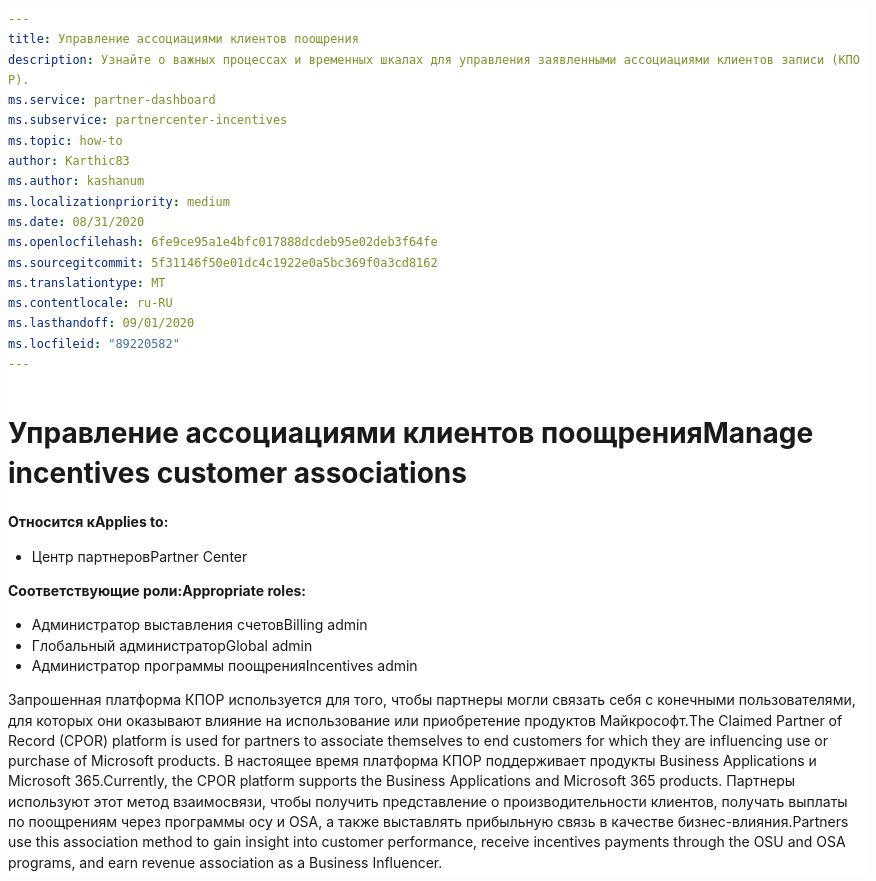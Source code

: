 ```yaml
---
title: Управление ассоциациями клиентов поощрения
description: Узнайте о важных процессах и временных шкалах для управления заявленными ассоциациями клиентов записи (КПОР).
ms.service: partner-dashboard
ms.subservice: partnercenter-incentives
ms.topic: how-to
author: Karthic83
ms.author: kashanum
ms.localizationpriority: medium
ms.date: 08/31/2020
ms.openlocfilehash: 6fe9ce95a1e4bfc017888dcdeb95e02deb3f64fe
ms.sourcegitcommit: 5f31146f50e01dc4c1922e0a5bc369f0a3cd8162
ms.translationtype: MT
ms.contentlocale: ru-RU
ms.lasthandoff: 09/01/2020
ms.locfileid: "89220582"
---
```

# <a name="manage-incentives-customer-associations"></a><span data-ttu-id="2e47a-103">Управление ассоциациями клиентов поощрения</span><span class="sxs-lookup"><span data-stu-id="2e47a-103">Manage incentives customer associations</span></span>

<span data-ttu-id="2e47a-104">**Относится к**</span><span class="sxs-lookup"><span data-stu-id="2e47a-104">**Applies to:**</span></span>

- <span data-ttu-id="2e47a-105">Центр партнеров</span><span class="sxs-lookup"><span data-stu-id="2e47a-105">Partner Center</span></span>

<span data-ttu-id="2e47a-106">**Соответствующие роли:**</span><span class="sxs-lookup"><span data-stu-id="2e47a-106">**Appropriate roles:**</span></span>

- <span data-ttu-id="2e47a-107">Администратор выставления счетов</span><span class="sxs-lookup"><span data-stu-id="2e47a-107">Billing admin</span></span>
- <span data-ttu-id="2e47a-108">Глобальный администратор</span><span class="sxs-lookup"><span data-stu-id="2e47a-108">Global admin</span></span>
- <span data-ttu-id="2e47a-109">Администратор программы поощрения</span><span class="sxs-lookup"><span data-stu-id="2e47a-109">Incentives admin</span></span>

<span data-ttu-id="2e47a-110">Запрошенная платформа КПОР используется для того, чтобы партнеры могли связать себя с конечными пользователями, для которых они оказывают влияние на использование или приобретение продуктов Майкрософт.</span><span class="sxs-lookup"><span data-stu-id="2e47a-110">The Claimed Partner of Record (CPOR) platform is used for partners to associate themselves to end customers for which they are influencing use or purchase of Microsoft products.</span></span> <span data-ttu-id="2e47a-111">В настоящее время платформа КПОР поддерживает продукты Business Applications и Microsoft 365.</span><span class="sxs-lookup"><span data-stu-id="2e47a-111">Currently, the CPOR platform supports the Business Applications and Microsoft 365 products.</span></span> <span data-ttu-id="2e47a-112">Партнеры используют этот метод взаимосвязи, чтобы получить представление о производительности клиентов, получать выплаты по поощрениям через программы осу и OSA, а также выставлять прибыльную связь в качестве бизнес-влияния.</span><span class="sxs-lookup"><span data-stu-id="2e47a-112">Partners use this association method to gain insight into customer performance, receive incentives payments through the OSU and OSA programs, and earn revenue association as a Business Influencer.</span></span>  
